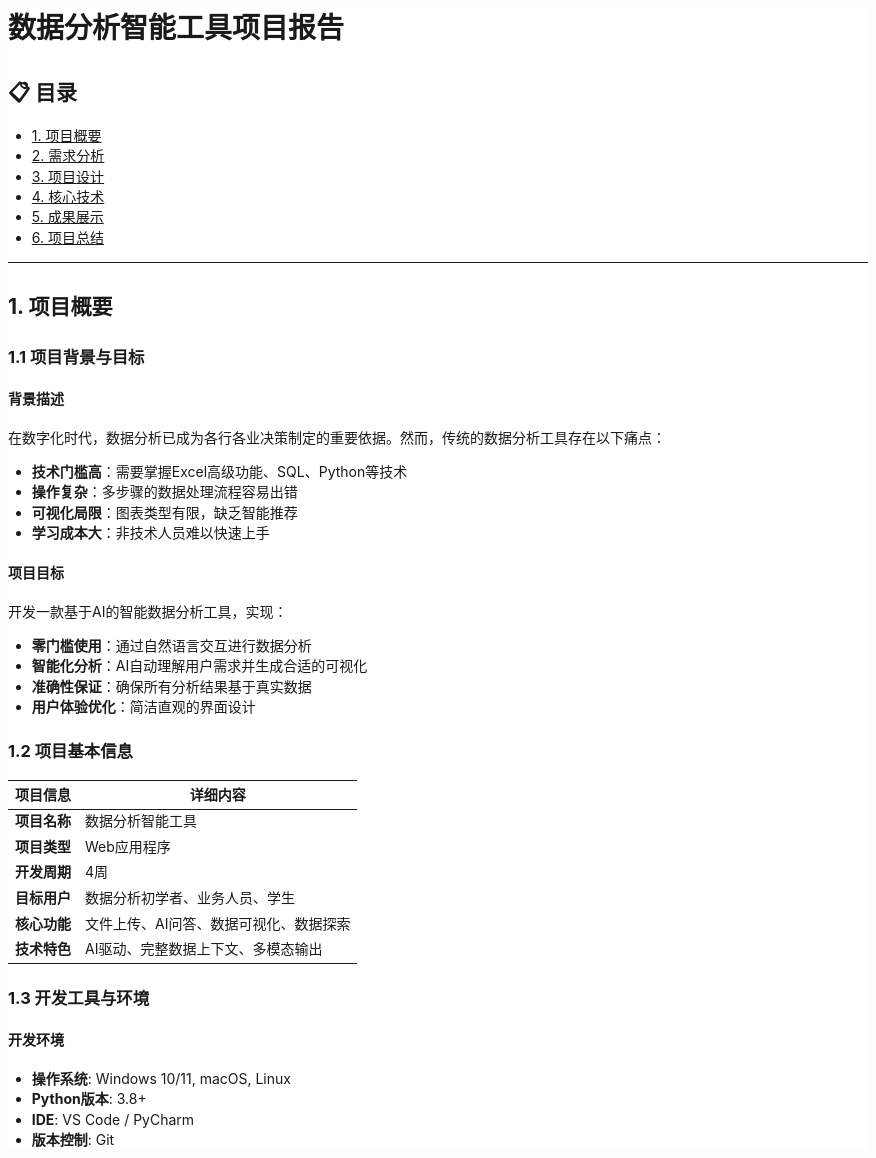 # 数据分析智能工具项目报告

## 📋 目录
- [1. 项目概要](#1-项目概要)
- [2. 需求分析](#2-需求分析)
- [3. 项目设计](#3-项目设计)
- [4. 核心技术](#4-核心技术)
- [5. 成果展示](#5-成果展示)
- [6. 项目总结](#6-项目总结)

---

## 1. 项目概要

### 1.1 项目背景与目标

#### 背景描述
在数字化时代，数据分析已成为各行各业决策制定的重要依据。然而，传统的数据分析工具存在以下痛点：
- **技术门槛高**：需要掌握Excel高级功能、SQL、Python等技术
- **操作复杂**：多步骤的数据处理流程容易出错
- **可视化局限**：图表类型有限，缺乏智能推荐
- **学习成本大**：非技术人员难以快速上手

#### 项目目标
开发一款基于AI的智能数据分析工具，实现：
- **零门槛使用**：通过自然语言交互进行数据分析
- **智能化分析**：AI自动理解用户需求并生成合适的可视化
- **准确性保证**：确保所有分析结果基于真实数据
- **用户体验优化**：简洁直观的界面设计

### 1.2 项目基本信息

| 项目信息 | 详细内容 |
|---------|----------|
| **项目名称** | 数据分析智能工具 |
| **项目类型** | Web应用程序 |
| **开发周期** | 4周 |
| **目标用户** | 数据分析初学者、业务人员、学生 |
| **核心功能** | 文件上传、AI问答、数据可视化、数据探索 |
| **技术特色** | AI驱动、完整数据上下文、多模态输出 |

### 1.3 开发工具与环境

#### 开发环境
- **操作系统**: Windows 10/11, macOS, Linux
- **Python版本**: 3.8+
- **IDE**: VS Code / PyCharm
- **版本控制**: Git

